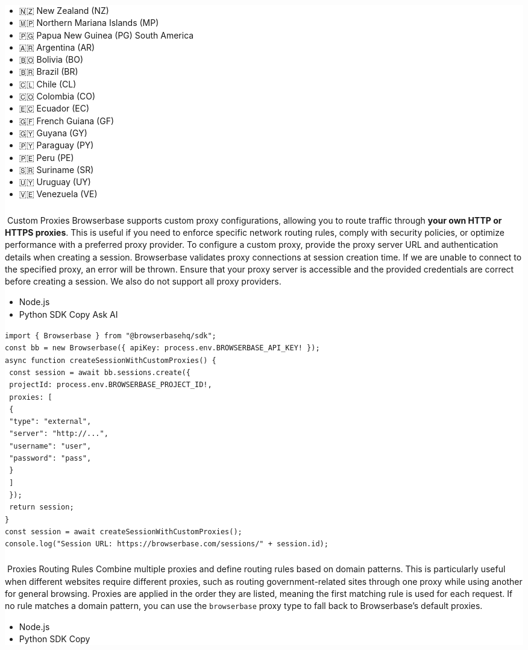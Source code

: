  * 🇳🇿 New Zealand (NZ)
 * 🇲🇵 Northern Mariana Islands (MP)
 * 🇵🇬 Papua New Guinea (PG)
South America
 * 🇦🇷 Argentina (AR)
 * 🇧🇴 Bolivia (BO)
 * 🇧🇷 Brazil (BR)
 * 🇨🇱 Chile (CL)
 * 🇨🇴 Colombia (CO)
 * 🇪🇨 Ecuador (EC)
 * 🇬🇫 French Guiana (GF)
 * 🇬🇾 Guyana (GY)
 * 🇵🇾 Paraguay (PY)
 * 🇵🇪 Peru (PE)
 * 🇸🇷 Suriname (SR)
 * 🇺🇾 Uruguay (UY)
 * 🇻🇪 Venezuela (VE)
### 
[​](#custom-proxies)
Custom Proxies
Browserbase supports custom proxy configurations, allowing you to route traffic through **your own HTTP or HTTPS proxies**. This is useful if you need to enforce specific network routing rules, comply with security policies, or optimize performance with a preferred proxy provider. To configure a custom proxy, provide the proxy server URL and authentication details when creating a session.
Browserbase validates proxy connections at session creation time. If we are unable to connect to the specified proxy, an error will be thrown. Ensure that your proxy server is accessible and the provided credentials are correct before creating a session. We also do not support all proxy providers.
 * Node.js
 * Python
SDK
Copy
Ask AI
```
import { Browserbase } from "@browserbasehq/sdk";
const bb = new Browserbase({ apiKey: process.env.BROWSERBASE_API_KEY! });
async function createSessionWithCustomProxies() {
 const session = await bb.sessions.create({
 projectId: process.env.BROWSERBASE_PROJECT_ID!,
 proxies: [
 {
 "type": "external",
 "server": "http://...",
 "username": "user",
 "password": "pass",
 }
 ]
 });
 return session;
}
const session = await createSessionWithCustomProxies();
console.log("Session URL: https://browserbase.com/sessions/" + session.id);
```
### 
[​](#proxies-routing-rules)
Proxies Routing Rules
Combine multiple proxies and define routing rules based on domain patterns. This is particularly useful when different websites require different proxies, such as routing government-related sites through one proxy while using another for general browsing. Proxies are applied in the order they are listed, meaning the first matching rule is used for each request. If no rule matches a domain pattern, you can use the `browserbase` proxy type to fall back to Browserbase’s default proxies.
 * Node.js
 * Python
SDK
Copy